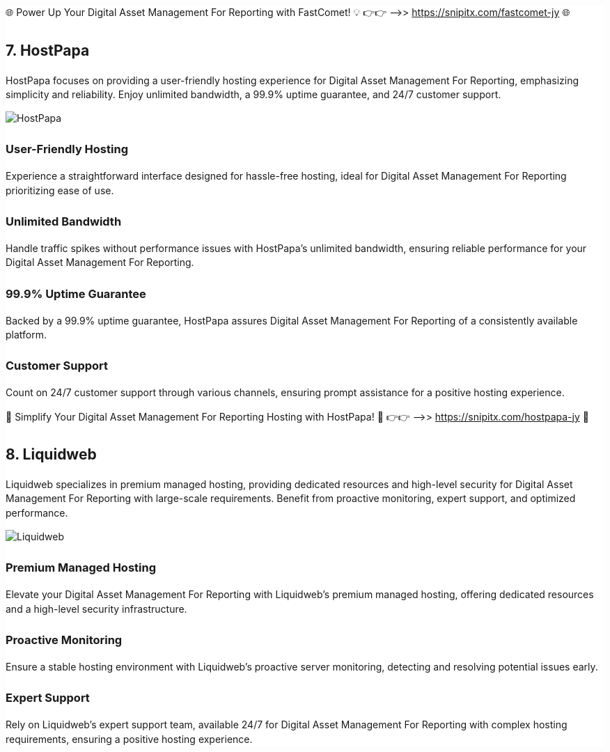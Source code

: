 🌐 Power Up Your Digital Asset Management For Reporting with FastComet! 💡
👉👉 -->> https://snipitx.com/fastcomet-jy 🌐

## 7. HostPapa

HostPapa focuses on providing a user-friendly hosting experience for Digital Asset Management For Reporting, emphasizing simplicity and reliability. Enjoy unlimited bandwidth, a 99.9% uptime guarantee, and 24/7 customer support.

![HostPapa](https://i.imgur.com/ouDTkvl.jpeg "HostPapa Hosting")

### User-Friendly Hosting
Experience a straightforward interface designed for hassle-free hosting, ideal for Digital Asset Management For Reporting prioritizing ease of use.

### Unlimited Bandwidth
Handle traffic spikes without performance issues with HostPapa’s unlimited bandwidth, ensuring reliable performance for your Digital Asset Management For Reporting.

### 99.9% Uptime Guarantee
Backed by a 99.9% uptime guarantee, HostPapa assures Digital Asset Management For Reporting of a consistently available platform.

### Customer Support
Count on 24/7 customer support through various channels, ensuring prompt assistance for a positive hosting experience.

🌈 Simplify Your Digital Asset Management For Reporting Hosting with HostPapa! 🚀
👉👉 -->> https://snipitx.com/hostpapa-jy 🚀

## 8. Liquidweb

Liquidweb specializes in premium managed hosting, providing dedicated resources and high-level security for Digital Asset Management For Reporting with large-scale requirements. Benefit from proactive monitoring, expert support, and optimized performance.

![Liquidweb](https://i.imgur.com/4IvT9SC.jpeg "Liquidweb Hosting")

### Premium Managed Hosting
Elevate your Digital Asset Management For Reporting with Liquidweb’s premium managed hosting, offering dedicated resources and a high-level security infrastructure.

### Proactive Monitoring
Ensure a stable hosting environment with Liquidweb’s proactive server monitoring, detecting and resolving potential issues early.

### Expert Support
Rely on Liquidweb’s expert support team, available 24/7 for Digital Asset Management For Reporting with complex hosting requirements, ensuring a positive hosting experience.
